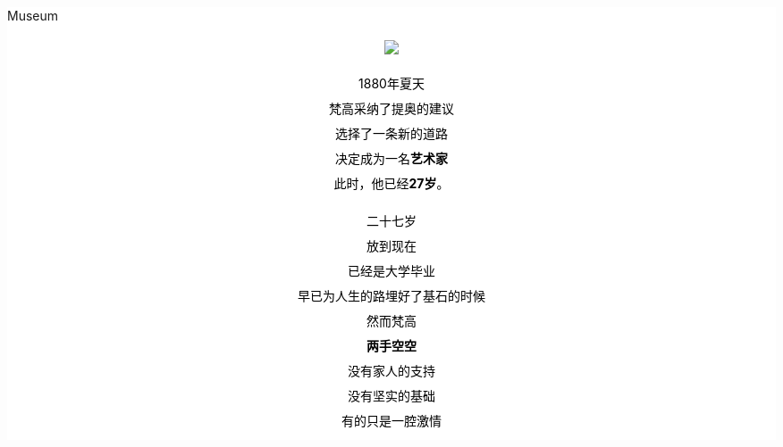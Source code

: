 Museum</p></section><section style="text-align: center;margin-top: 10px;margin-bottom: 10px;box-sizing: border-box;" powered-by="xiumi.us"><section style="max-width: 100%;vertical-align: middle;display: inline-block;line-height: 0;box-sizing: border-box;"><img class="" data-ratio="1.4578947" data-w="380" data-src="https://mmbiz.qpic.cn/mmbiz_png/WR7WEbS7Vgy93ExLR83rFhiaBibv4H5QSsG5d2JeU4nbCvicwMGCrx2vPG21WolsqG3HGbAwYyicRvtHE96HahbzGg/640?wx_fmt=png" style="vertical-align: middle; max-width: 100%; box-sizing: border-box; width: 380px !important; height: auto !important; visibility: visible !important;" data-type="png" _width="380px" src="/img/wechat3/640_002.jpg" crossorigin="anonymous" data-fail="0"></section></section><section style="font-size: 14px;text-align: center;line-height: 1;color: rgb(0, 0, 0);box-sizing: border-box;" powered-by="xiumi.us"><p style="margin: 0px;padding: 0px;box-sizing: border-box;"><br style="box-sizing: border-box;"></p><p style="margin: 0px;padding: 0px;box-sizing: border-box;">1880年夏天</p><p style="margin: 0px;padding: 0px;box-sizing: border-box;"><span style="letter-spacing: 0px;box-sizing: border-box;"><br style="box-sizing: border-box;"></span></p><p style="margin: 0px;padding: 0px;box-sizing: border-box;"><span style="letter-spacing: 0px;box-sizing: border-box;">梵高采纳了提奥的建议</span></p><p style="margin: 0px;padding: 0px;box-sizing: border-box;"><span style="letter-spacing: 0px;box-sizing: border-box;"><br style="box-sizing: border-box;"></span></p><p style="margin: 0px;padding: 0px;box-sizing: border-box;"><span style="letter-spacing: 0px;box-sizing: border-box;">选择了一条新的道路</span></p><p style="margin: 0px;padding: 0px;box-sizing: border-box;"><span style="letter-spacing: 0px;box-sizing: border-box;"><br style="box-sizing: border-box;"></span></p><p style="margin: 0px;padding: 0px;box-sizing: border-box;"><span style="letter-spacing: 0px;box-sizing: border-box;">决定成为一名<strong style="box-sizing: border-box;">艺术家</strong></span></p><p style="margin: 0px;padding: 0px;box-sizing: border-box;"><span style="letter-spacing: 0px;box-sizing: border-box;"><br style="box-sizing: border-box;"></span></p><p style="margin: 0px;padding: 0px;box-sizing: border-box;"><span style="letter-spacing: 0px;box-sizing: border-box;">此时，他已经<strong style="box-sizing: border-box;">27岁</strong>。</span><br style="box-sizing: border-box;"></p><p style="margin: 0px;padding: 0px;box-sizing: border-box;">&nbsp;</p><p style="margin: 0px;padding: 0px;box-sizing: border-box;"><br style="box-sizing: border-box;"></p><p style="margin: 0px;padding: 0px;box-sizing: border-box;">二十七岁</p><p style="margin: 0px;padding: 0px;box-sizing: border-box;"><span style="letter-spacing: 0px;box-sizing: border-box;"><br style="box-sizing: border-box;"></span></p><p style="margin: 0px;padding: 0px;box-sizing: border-box;"><span style="letter-spacing: 0px;box-sizing: border-box;">放到现在</span></p><p style="margin: 0px;padding: 0px;box-sizing: border-box;"><span style="letter-spacing: 0px;box-sizing: border-box;"><br style="box-sizing: border-box;"></span></p><p style="margin: 0px;padding: 0px;box-sizing: border-box;"><span style="letter-spacing: 0px;box-sizing: border-box;">已经是大学毕业</span></p><p style="margin: 0px;padding: 0px;box-sizing: border-box;"><span style="letter-spacing: 0px;box-sizing: border-box;"><br style="box-sizing: border-box;"></span></p><p style="margin: 0px;padding: 0px;box-sizing: border-box;"><span style="letter-spacing: 0px;box-sizing: border-box;">早已为人生的路埋好了基石的时候</span></p><p style="margin: 0px;padding: 0px;box-sizing: border-box;"><span style="letter-spacing: 0px;box-sizing: border-box;"><br style="box-sizing: border-box;"></span></p><p style="margin: 0px;padding: 0px;box-sizing: border-box;"><span style="letter-spacing: 0px;box-sizing: border-box;">然而梵高</span></p><p style="margin: 0px;padding: 0px;box-sizing: border-box;"><span style="letter-spacing: 0px;box-sizing: border-box;"><br style="box-sizing: border-box;"></span></p><p style="margin: 0px;padding: 0px;box-sizing: border-box;"><strong style="box-sizing: border-box;"><span style="letter-spacing: 0px;box-sizing: border-box;">两手空空</span></strong></p><p style="margin: 0px;padding: 0px;box-sizing: border-box;"><span style="letter-spacing: 0px;box-sizing: border-box;"><br style="box-sizing: border-box;"></span></p><p style="margin: 0px;padding: 0px;box-sizing: border-box;"><span style="letter-spacing: 0px;box-sizing: border-box;">没有家人的支持</span></p><p style="margin: 0px;padding: 0px;box-sizing: border-box;"><span style="letter-spacing: 0px;box-sizing: border-box;"><br style="box-sizing: border-box;"></span></p><p style="margin: 0px;padding: 0px;box-sizing: border-box;"><span style="letter-spacing: 0px;box-sizing: border-box;">没有坚实的基础</span></p><p style="margin: 0px;padding: 0px;box-sizing: border-box;"><span style="letter-spacing: 0px;box-sizing: border-box;"><br style="box-sizing: border-box;"></span></p><p style="margin: 0px;padding: 0px;box-sizing: border-box;"><span style="letter-spacing: 0px;box-sizing: border-box;">有的只是一腔激情</span></p><p style="margin: 0px;padding: 0px;box-sizing: border-box;"><span style="letter-spacing: 0px;box-sizing: border-box;"><br style="box-sizing: border-box;"></span></p><p style="margin: 0px;padding: 0px;box-sizing: border-box;">